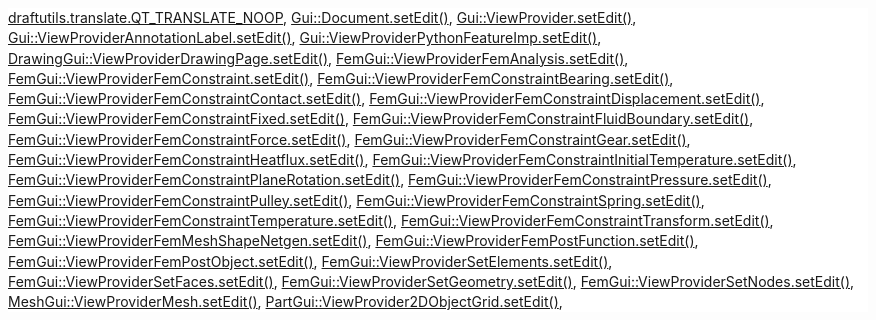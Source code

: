 [draftutils.translate.QT_TRANSLATE_NOOP](../../de/d75/group__draftutils.html#ga9e6796e4394a4a163501246d7390f3c4),
[Gui::Document.setEdit()](../../de/d4e/classGui_1_1Document.html#a2064c6eb4172240d40a7f409febc81a9),
[Gui::ViewProvider.setEdit()](../../d3/db3/classGui_1_1ViewProvider.html#a99bfa17a3eedcec978d56b252a653fea),
[Gui::ViewProviderAnnotationLabel.setEdit()](../../da/d05/classGui_1_1ViewProviderAnnotationLabel.html#a9e6d7fb0b017900b7ac12e21c88ceabc),
[Gui::ViewProviderPythonFeatureImp.setEdit()](../../de/dbe/classGui_1_1ViewProviderPythonFeatureImp.html#a13e8deb11e95b3cb730e9d105ffc8517),
[DrawingGui::ViewProviderDrawingPage.setEdit()](../../d7/d4d/classDrawingGui_1_1ViewProviderDrawingPage.html#a332f677694e4eb770dccc6698df4a27e),
[FemGui::ViewProviderFemAnalysis.setEdit()](../../d7/d81/classFemGui_1_1ViewProviderFemAnalysis.html#ad43efa79b2a2ae8acb280614155105a6),
[FemGui::ViewProviderFemConstraint.setEdit()](../../d7/dc7/classFemGui_1_1ViewProviderFemConstraint.html#afccdf7d794c7c6eb07c06404574c0b45),
[FemGui::ViewProviderFemConstraintBearing.setEdit()](../../d1/d76/classFemGui_1_1ViewProviderFemConstraintBearing.html#ada0e85289207db1bc3b9ca4b1f03e6fc),
[FemGui::ViewProviderFemConstraintContact.setEdit()](../../d9/d3d/classFemGui_1_1ViewProviderFemConstraintContact.html#ab6aafc618f8c7b4737ef4d06dca0b739),
[FemGui::ViewProviderFemConstraintDisplacement.setEdit()](../../d7/d3f/classFemGui_1_1ViewProviderFemConstraintDisplacement.html#aa763ff22c3aa35dc8c6f3265b307287e),
[FemGui::ViewProviderFemConstraintFixed.setEdit()](../../d4/d9c/classFemGui_1_1ViewProviderFemConstraintFixed.html#a813e76666d3bc3aca1e3e47565c872e7),
[FemGui::ViewProviderFemConstraintFluidBoundary.setEdit()](../../da/d06/classFemGui_1_1ViewProviderFemConstraintFluidBoundary.html#adce6e7f53edbdcfdae6d45365ba57f0f),
[FemGui::ViewProviderFemConstraintForce.setEdit()](../../da/dc5/classFemGui_1_1ViewProviderFemConstraintForce.html#a39e8664ff886cf249a80a72df142ffa9),
[FemGui::ViewProviderFemConstraintGear.setEdit()](../../d1/d2f/classFemGui_1_1ViewProviderFemConstraintGear.html#aeaddd287de5da327467599e4fd5db37b),
[FemGui::ViewProviderFemConstraintHeatflux.setEdit()](../../d0/dea/classFemGui_1_1ViewProviderFemConstraintHeatflux.html#a097b2df936bd0057bc591268cff63859),
[FemGui::ViewProviderFemConstraintInitialTemperature.setEdit()](../../d8/d07/classFemGui_1_1ViewProviderFemConstraintInitialTemperature.html#a009f5341493d283dbd42b82f7fd27b68),
[FemGui::ViewProviderFemConstraintPlaneRotation.setEdit()](../../d7/d0a/classFemGui_1_1ViewProviderFemConstraintPlaneRotation.html#a206254f1c763260f072c36a215456a3d),
[FemGui::ViewProviderFemConstraintPressure.setEdit()](../../d4/d18/classFemGui_1_1ViewProviderFemConstraintPressure.html#a263f869ac7b10ee53176680a362e308a),
[FemGui::ViewProviderFemConstraintPulley.setEdit()](../../d8/dfc/classFemGui_1_1ViewProviderFemConstraintPulley.html#af3e6550cd186ed7c85d3a1e5a1ed5034),
[FemGui::ViewProviderFemConstraintSpring.setEdit()](../../d5/d4f/classFemGui_1_1ViewProviderFemConstraintSpring.html#a7707003f9949bc205321d51c3fa2307b),
[FemGui::ViewProviderFemConstraintTemperature.setEdit()](../../d1/df6/classFemGui_1_1ViewProviderFemConstraintTemperature.html#aeda5483ccbf96c4fe6eb2ca7a9613d67),
[FemGui::ViewProviderFemConstraintTransform.setEdit()](../../db/d32/classFemGui_1_1ViewProviderFemConstraintTransform.html#aa18e9edaaaca3d70ecaa70c7324d9cb8),
[FemGui::ViewProviderFemMeshShapeNetgen.setEdit()](../../df/db3/classFemGui_1_1ViewProviderFemMeshShapeNetgen.html#aadc0d17d1ae76eb0a0ea3e5aca6cd5bd),
[FemGui::ViewProviderFemPostFunction.setEdit()](../../d5/d14/classFemGui_1_1ViewProviderFemPostFunction.html#a6b9d37dcfe0a7353636f93a552e26e31),
[FemGui::ViewProviderFemPostObject.setEdit()](../../db/d73/classFemGui_1_1ViewProviderFemPostObject.html#a0061e5e27869609b71c4ea0c5af8b619),
[FemGui::ViewProviderSetElements.setEdit()](../../dd/d62/classFemGui_1_1ViewProviderSetElements.html#a73a081f3347b902c5dab471685962630),
[FemGui::ViewProviderSetFaces.setEdit()](../../d9/d46/classFemGui_1_1ViewProviderSetFaces.html#ad00b9493187b0c5a672120f53335c253),
[FemGui::ViewProviderSetGeometry.setEdit()](../../dd/d48/classFemGui_1_1ViewProviderSetGeometry.html#a273f5ea4cda8beaca861257a9cabb556),
[FemGui::ViewProviderSetNodes.setEdit()](../../d5/d44/classFemGui_1_1ViewProviderSetNodes.html#afa5974e28b2cc9cf53c07adad3170aae),
[MeshGui::ViewProviderMesh.setEdit()](../../d7/dc1/classMeshGui_1_1ViewProviderMesh.html#a40deb657f9bdff42591951bab87920d0),
[PartGui::ViewProvider2DObjectGrid.setEdit()](../../d9/d42/classPartGui_1_1ViewProvider2DObjectGrid.html#a9fa0acb41e43ce0dd79d58330cd10ffe),